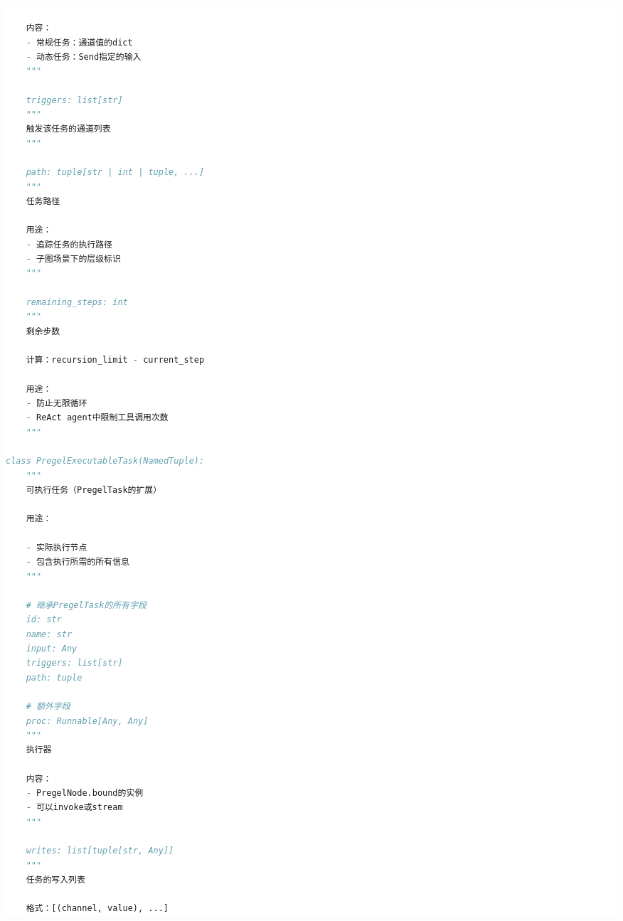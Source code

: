 ```python
    
    内容：
    - 常规任务：通道值的dict
    - 动态任务：Send指定的输入
    """
    
    triggers: list[str]
    """
    触发该任务的通道列表
    """
    
    path: tuple[str | int | tuple, ...]
    """
    任务路径
    
    用途：
    - 追踪任务的执行路径
    - 子图场景下的层级标识
    """
    
    remaining_steps: int
    """
    剩余步数
    
    计算：recursion_limit - current_step
    
    用途：
    - 防止无限循环
    - ReAct agent中限制工具调用次数
    """

class PregelExecutableTask(NamedTuple):
    """
    可执行任务（PregelTask的扩展）
    
    用途：

    - 实际执行节点
    - 包含执行所需的所有信息
    """
    
    # 继承PregelTask的所有字段
    id: str
    name: str
    input: Any
    triggers: list[str]
    path: tuple
    
    # 额外字段
    proc: Runnable[Any, Any]
    """
    执行器
    
    内容：
    - PregelNode.bound的实例
    - 可以invoke或stream
    """
    
    writes: list[tuple[str, Any]]
    """
    任务的写入列表
    
    格式：[(channel, value), ...]
```